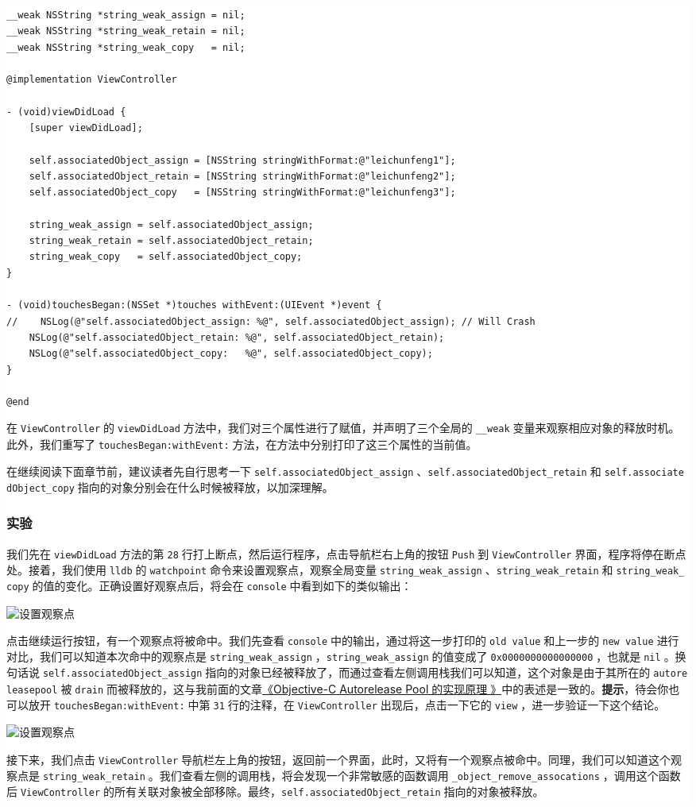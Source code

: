``` objc
__weak NSString *string_weak_assign = nil;
__weak NSString *string_weak_retain = nil;
__weak NSString *string_weak_copy   = nil;

@implementation ViewController

- (void)viewDidLoad {
    [super viewDidLoad];
    
    self.associatedObject_assign = [NSString stringWithFormat:@"leichunfeng1"];
    self.associatedObject_retain = [NSString stringWithFormat:@"leichunfeng2"];
    self.associatedObject_copy   = [NSString stringWithFormat:@"leichunfeng3"];

    string_weak_assign = self.associatedObject_assign;
    string_weak_retain = self.associatedObject_retain;
    string_weak_copy   = self.associatedObject_copy;
}

- (void)touchesBegan:(NSSet *)touches withEvent:(UIEvent *)event {
//    NSLog(@"self.associatedObject_assign: %@", self.associatedObject_assign); // Will Crash
    NSLog(@"self.associatedObject_retain: %@", self.associatedObject_retain);
    NSLog(@"self.associatedObject_copy:   %@", self.associatedObject_copy);
}

@end
```

在 `ViewController` 的 `viewDidLoad` 方法中，我们对三个属性进行了赋值，并声明了三个全局的 `__weak` 变量来观察相应对象的释放时机。此外，我们重写了 `touchesBegan:withEvent:` 方法，在方法中分别打印了这三个属性的当前值。

在继续阅读下面章节前，建议读者先自行思考一下 `self.associatedObject_assign` 、`self.associatedObject_retain` 和 `self.associatedObject_copy` 指向的对象分别会在什么时候被释放，以加深理解。

### 实验

我们先在 `viewDidLoad` 方法的第 `28` 行打上断点，然后运行程序，点击导航栏右上角的按钮 `Push` 到 `ViewController` 界面，程序将停在断点处。接着，我们使用 `lldb` 的 `watchpoint` 命令来设置观察点，观察全局变量 `string_weak_assign` 、`string_weak_retain` 和 `string_weak_copy` 的值的变化。正确设置好观察点后，将会在 `console` 中看到如下的类似输出：

![设置观察点](http://blog.leichunfeng.com/images/AssociatedObjects1.jpg "设置观察点")

点击继续运行按钮，有一个观察点将被命中。我们先查看 `console` 中的输出，通过将这一步打印的 `old value` 和上一步的 `new value` 进行对比，我们可以知道本次命中的观察点是 `string_weak_assign` ，`string_weak_assign` 的值变成了 `0x0000000000000000` ，也就是 `nil` 。换句话说 `self.associatedObject_assign` 指向的对象已经被释放了，而通过查看左侧调用栈我们可以知道，这个对象是由于其所在的 `autoreleasepool` 被 `drain` 而被释放的，这与我前面的文章[《Objective-C Autorelease Pool 的实现原理
》](http://blog.leichunfeng.com/blog/2015/05/31/objective-c-autorelease-pool-implementation-principle/)中的表述是一致的。**提示**，待会你也可以放开 `touchesBegan:withEvent:` 中第 `31` 行的注释，在 `ViewController` 出现后，点击一下它的 `view` ，进一步验证一下这个结论。

![设置观察点](http://blog.leichunfeng.com/images/AssociatedObjects2.jpg "设置观察点")

接下来，我们点击 `ViewController` 导航栏左上角的按钮，返回前一个界面，此时，又将有一个观察点被命中。同理，我们可以知道这个观察点是 `string_weak_retain` 。我们查看左侧的调用栈，将会发现一个非常敏感的函数调用 `_object_remove_assocations` ，调用这个函数后 `ViewController` 的所有关联对象被全部移除。最终，`self.associatedObject_retain` 指向的对象被释放。
